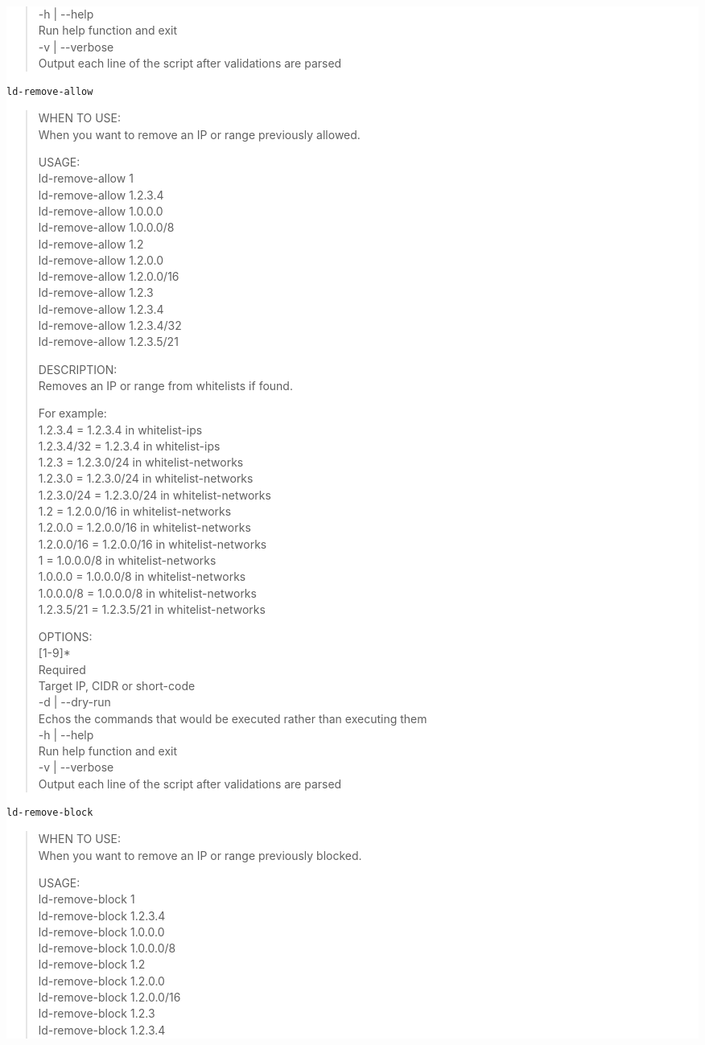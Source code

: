 >   -h | --help  
>      Run help function and exit  
>   -v | --verbose  
>      Output each line of the script after validations are parsed  

`ld-remove-allow`
> WHEN TO USE:  
>   When you want to remove an IP or range previously allowed.  
>  
> USAGE:   
>   ld-remove-allow 1  
>   ld-remove-allow 1.2.3.4  
>   ld-remove-allow 1.0.0.0  
>   ld-remove-allow 1.0.0.0/8  
>   ld-remove-allow 1.2  
>   ld-remove-allow 1.2.0.0  
>   ld-remove-allow 1.2.0.0/16  
>   ld-remove-allow 1.2.3  
>   ld-remove-allow 1.2.3.4  
>   ld-remove-allow 1.2.3.4/32  
>   ld-remove-allow 1.2.3.5/21  
>  
> DESCRIPTION:  
>   Removes an IP or range from whitelists if found.  
>  
>   For example:   
>     1.2.3.4     = 1.2.3.4 in whitelist-ips  
>     1.2.3.4/32  = 1.2.3.4 in whitelist-ips  
>     1.2.3       = 1.2.3.0/24 in whitelist-networks  
>     1.2.3.0     = 1.2.3.0/24 in whitelist-networks  
>     1.2.3.0/24  = 1.2.3.0/24 in whitelist-networks  
>     1.2         = 1.2.0.0/16 in whitelist-networks  
>     1.2.0.0     = 1.2.0.0/16 in whitelist-networks  
>     1.2.0.0/16  = 1.2.0.0/16 in whitelist-networks  
>     1           = 1.0.0.0/8 in whitelist-networks  
>     1.0.0.0     = 1.0.0.0/8 in whitelist-networks  
>     1.0.0.0/8   = 1.0.0.0/8 in whitelist-networks  
>     1.2.3.5/21  = 1.2.3.5/21 in whitelist-networks  
>  
> OPTIONS:  
>   [1-9]\*  
>      Required  
>      Target IP, CIDR or short-code  
>   -d | --dry-run  
>      Echos the commands that would be executed rather than executing them  
>   -h | --help  
>      Run help function and exit  
>   -v | --verbose  
>      Output each line of the script after validations are parsed  

`ld-remove-block`
> WHEN TO USE:  
>   When you want to remove an IP or range previously blocked.  
>  
> USAGE:   
>   ld-remove-block 1  
>   ld-remove-block 1.2.3.4  
>   ld-remove-block 1.0.0.0  
>   ld-remove-block 1.0.0.0/8  
>   ld-remove-block 1.2  
>   ld-remove-block 1.2.0.0  
>   ld-remove-block 1.2.0.0/16  
>   ld-remove-block 1.2.3  
>   ld-remove-block 1.2.3.4  